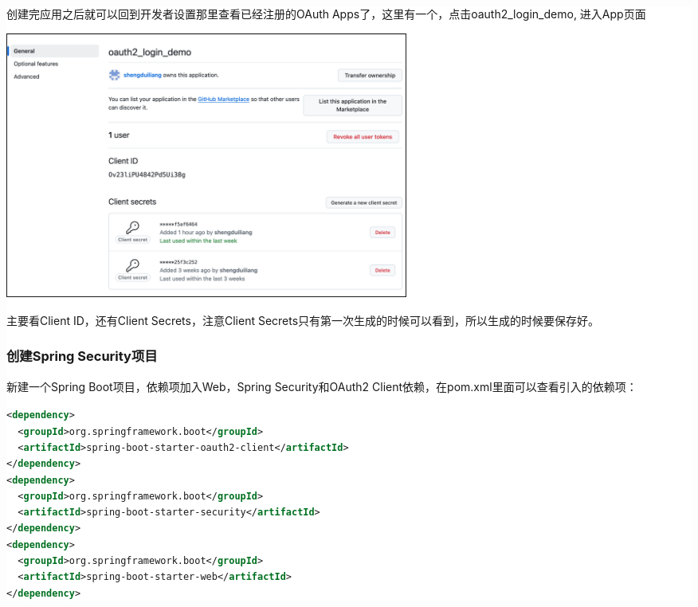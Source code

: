 创建完应用之后就可以回到开发者设置那里查看已经注册的OAuth Apps了，这里有一个，点击oauth2_login_demo, 进入App页面

<img src="./figures/oauth2_login_demo.png" width = "500" alt="oauth2_login_demo" style="border: 1px solid;"/>

主要看Client ID，还有Client Secrets，注意Client Secrets只有第一次生成的时候可以看到，所以生成的时候要保存好。

### 创建Spring Security项目

新建一个Spring Boot项目，依赖项加入Web，Spring Security和OAuth2 Client依赖，在pom.xml里面可以查看引入的依赖项：

``` pom.xml
<dependency>
  <groupId>org.springframework.boot</groupId>
  <artifactId>spring-boot-starter-oauth2-client</artifactId>
</dependency>
<dependency>
  <groupId>org.springframework.boot</groupId>
  <artifactId>spring-boot-starter-security</artifactId>
</dependency>
<dependency>
  <groupId>org.springframework.boot</groupId>
  <artifactId>spring-boot-starter-web</artifactId>
</dependency>
```
